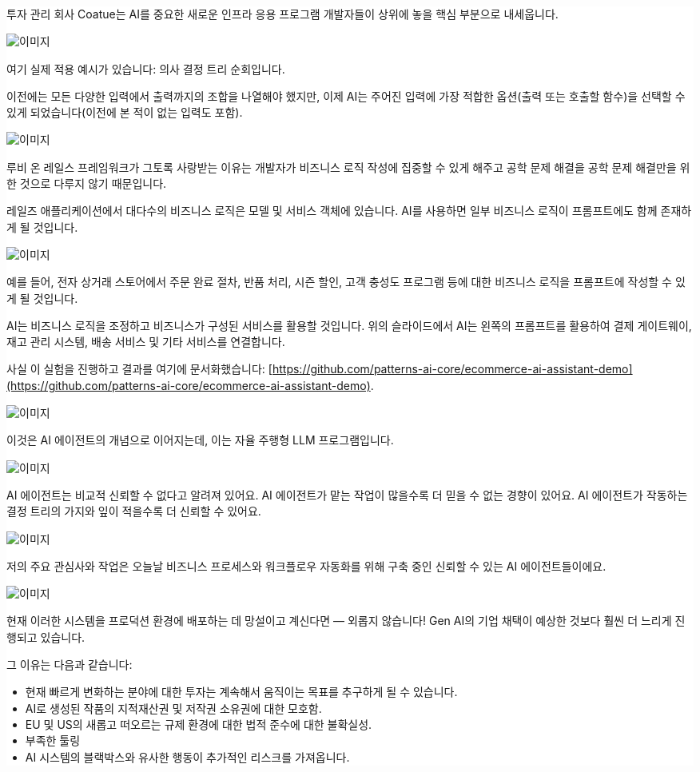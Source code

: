 투자 관리 회사 Coatue는 AI를 중요한 새로운 인프라 응용 프로그램 개발자들이 상위에 놓을 핵심 부분으로 내세웁니다.

![이미지](/assets/img/2024-06-19-BuildingLLM-poweredapplicationsinRuby_6.png)

<div class="content-ad"></div>

여기 실제 적용 예시가 있습니다: 의사 결정 트리 순회입니다.

이전에는 모든 다양한 입력에서 출력까지의 조합을 나열해야 했지만, 이제 AI는 주어진 입력에 가장 적합한 옵션(출력 또는 호출할 함수)을 선택할 수 있게 되었습니다(이전에 본 적이 없는 입력도 포함).

![이미지](/assets/img/2024-06-19-BuildingLLM-poweredapplicationsinRuby_7.png)

루비 온 레일스 프레임워크가 그토록 사랑받는 이유는 개발자가 비즈니스 로직 작성에 집중할 수 있게 해주고 공학 문제 해결을 공학 문제 해결만을 위한 것으로 다루지 않기 때문입니다.

<div class="content-ad"></div>

레일즈 애플리케이션에서 대다수의 비즈니스 로직은 모델 및 서비스 객체에 있습니다. AI를 사용하면 일부 비즈니스 로직이 프롬프트에도 함께 존재하게 될 것입니다.

![이미지](/assets/img/2024-06-19-BuildingLLM-poweredapplicationsinRuby_8.png)

예를 들어, 전자 상거래 스토어에서 주문 완료 절차, 반품 처리, 시즌 할인, 고객 충성도 프로그램 등에 대한 비즈니스 로직을 프롬프트에 작성할 수 있게 될 것입니다.

AI는 비즈니스 로직을 조정하고 비즈니스가 구성된 서비스를 활용할 것입니다. 위의 슬라이드에서 AI는 왼쪽의 프롬프트를 활용하여 결제 게이트웨이, 재고 관리 시스템, 배송 서비스 및 기타 서비스를 연결합니다.

<div class="content-ad"></div>

사실 이 실험을 진행하고 결과를 여기에 문서화했습니다: [https://github.com/patterns-ai-core/ecommerce-ai-assistant-demo](https://github.com/patterns-ai-core/ecommerce-ai-assistant-demo).

![이미지](/assets/img/2024-06-19-BuildingLLM-poweredapplicationsinRuby_9.png)

이것은 AI 에이전트의 개념으로 이어지는데, 이는 자율 주행형 LLM 프로그램입니다.

![이미지](/assets/img/2024-06-19-BuildingLLM-poweredapplicationsinRuby_10.png)

<div class="content-ad"></div>

AI 에이전트는 비교적 신뢰할 수 없다고 알려져 있어요. AI 에이전트가 맡는 작업이 많을수록 더 믿을 수 없는 경향이 있어요. AI 에이전트가 작동하는 결정 트리의 가지와 잎이 적을수록 더 신뢰할 수 있어요.

![이미지](/assets/img/2024-06-19-BuildingLLM-poweredapplicationsinRuby_11.png)

저의 주요 관심사와 작업은 오늘날 비즈니스 프로세스와 워크플로우 자동화를 위해 구축 중인 신뢰할 수 있는 AI 에이전트들이에요.

![이미지](/assets/img/2024-06-19-BuildingLLM-poweredapplicationsinRuby_12.png)

<div class="content-ad"></div>

현재 이러한 시스템을 프로덕션 환경에 배포하는 데 망설이고 계신다면 — 외롭지 않습니다! Gen AI의 기업 채택이 예상한 것보다 훨씬 더 느리게 진행되고 있습니다.

그 이유는 다음과 같습니다:

- 현재 빠르게 변화하는 분야에 대한 투자는 계속해서 움직이는 목표를 추구하게 될 수 있습니다.
- AI로 생성된 작품의 지적재산권 및 저작권 소유권에 대한 모호함.
- EU 및 US의 새롭고 떠오르는 규제 환경에 대한 법적 준수에 대한 불확실성.
- 부족한 툴링
- AI 시스템의 블랙박스와 유사한 행동이 추가적인 리스크를 가져옵니다.
